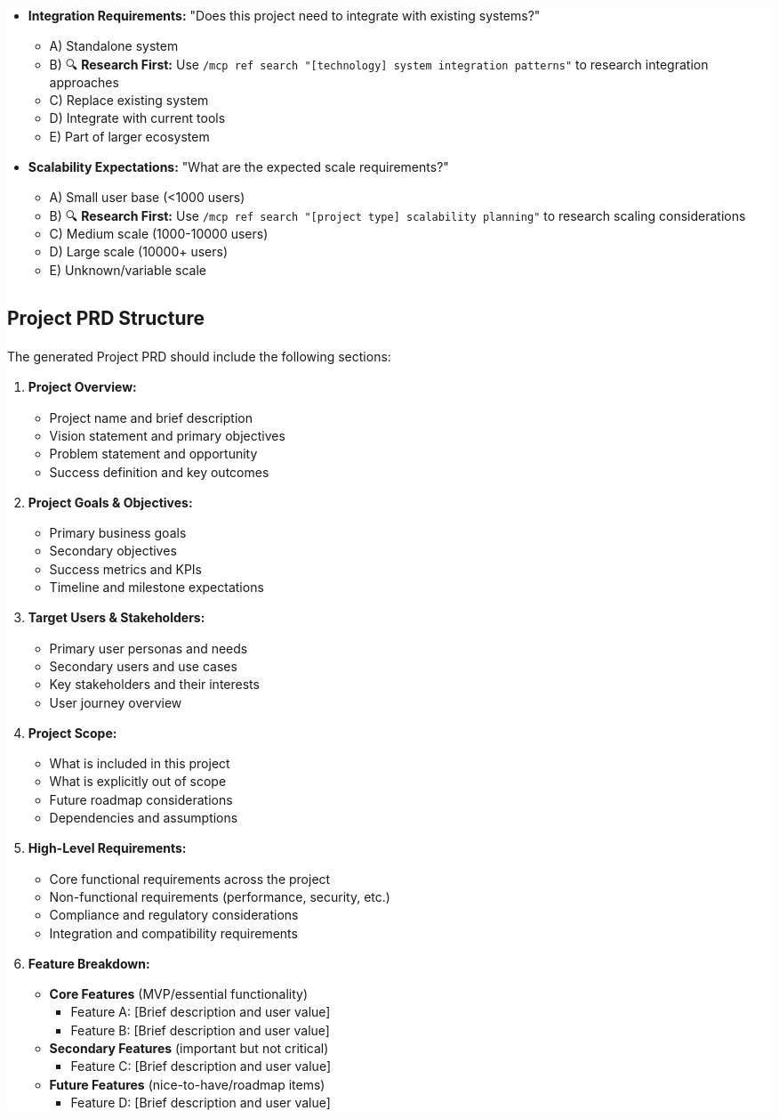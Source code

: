 * **Integration Requirements:** "Does this project need to integrate with existing systems?"
  - A) Standalone system
  - B) 🔍 **Research First:** Use `/mcp ref search "[technology] system integration patterns"` to research integration approaches
  - C) Replace existing system
  - D) Integrate with current tools
  - E) Part of larger ecosystem

* **Scalability Expectations:** "What are the expected scale requirements?"
  - A) Small user base (<1000 users)
  - B) 🔍 **Research First:** Use `/mcp ref search "[project type] scalability planning"` to research scaling considerations
  - C) Medium scale (1000-10000 users)
  - D) Large scale (10000+ users)
  - E) Unknown/variable scale

## Project PRD Structure

The generated Project PRD should include the following sections:

1. **Project Overview:**
   - Project name and brief description
   - Vision statement and primary objectives
   - Problem statement and opportunity
   - Success definition and key outcomes

2. **Project Goals & Objectives:**
   - Primary business goals
   - Secondary objectives
   - Success metrics and KPIs
   - Timeline and milestone expectations

3. **Target Users & Stakeholders:**
   - Primary user personas and needs
   - Secondary users and use cases
   - Key stakeholders and their interests
   - User journey overview

4. **Project Scope:**
   - What is included in this project
   - What is explicitly out of scope
   - Future roadmap considerations
   - Dependencies and assumptions

5. **High-Level Requirements:**
   - Core functional requirements across the project
   - Non-functional requirements (performance, security, etc.)
   - Compliance and regulatory considerations
   - Integration and compatibility requirements

6. **Feature Breakdown:**
   - **Core Features** (MVP/essential functionality)
     - Feature A: [Brief description and user value]
     - Feature B: [Brief description and user value]
   - **Secondary Features** (important but not critical)
     - Feature C: [Brief description and user value]
   - **Future Features** (nice-to-have/roadmap items)
     - Feature D: [Brief description and user value]
